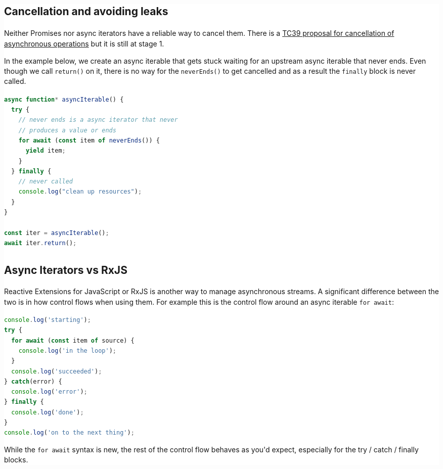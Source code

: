 ## Cancellation and avoiding leaks

Neither Promises nor async iterators have a reliable way to cancel them. There is a [TC39 proposal for cancellation of asynchronous operations](https://github.com/tc39/proposal-cancellation) but it is still at stage 1.

In the example below, we create an async iterable that gets stuck waiting for an
upstream async iterable that never ends. Even though we call `return()` on it,
there is no way for the `neverEnds()` to get cancelled and as a result the `finally`
block is never called.

```javascript
async function* asyncIterable() {
  try {
    // never ends is a async iterator that never
    // produces a value or ends
    for await (const item of neverEnds()) {
      yield item;
    }
  } finally {
    // never called
    console.log("clean up resources");
  }
}

const iter = asyncIterable();
await iter.return();
```

## Async Iterators vs RxJS

Reactive Extensions for JavaScript or RxJS is another way to manage asynchronous streams. A significant difference between the two is in how control flows when using them. For example this is the control flow around an async iterable `for await`:

```javascript
console.log('starting');
try {
  for await (const item of source) {
    console.log('in the loop');
  }
  console.log('succeeded');
} catch(error) {
  console.log('error');
} finally {
  console.log('done');
}
console.log('on to the next thing');
```

While the `for await` syntax is new, the rest of the control flow behaves
as you'd expect, especially for the try / catch / finally blocks.

